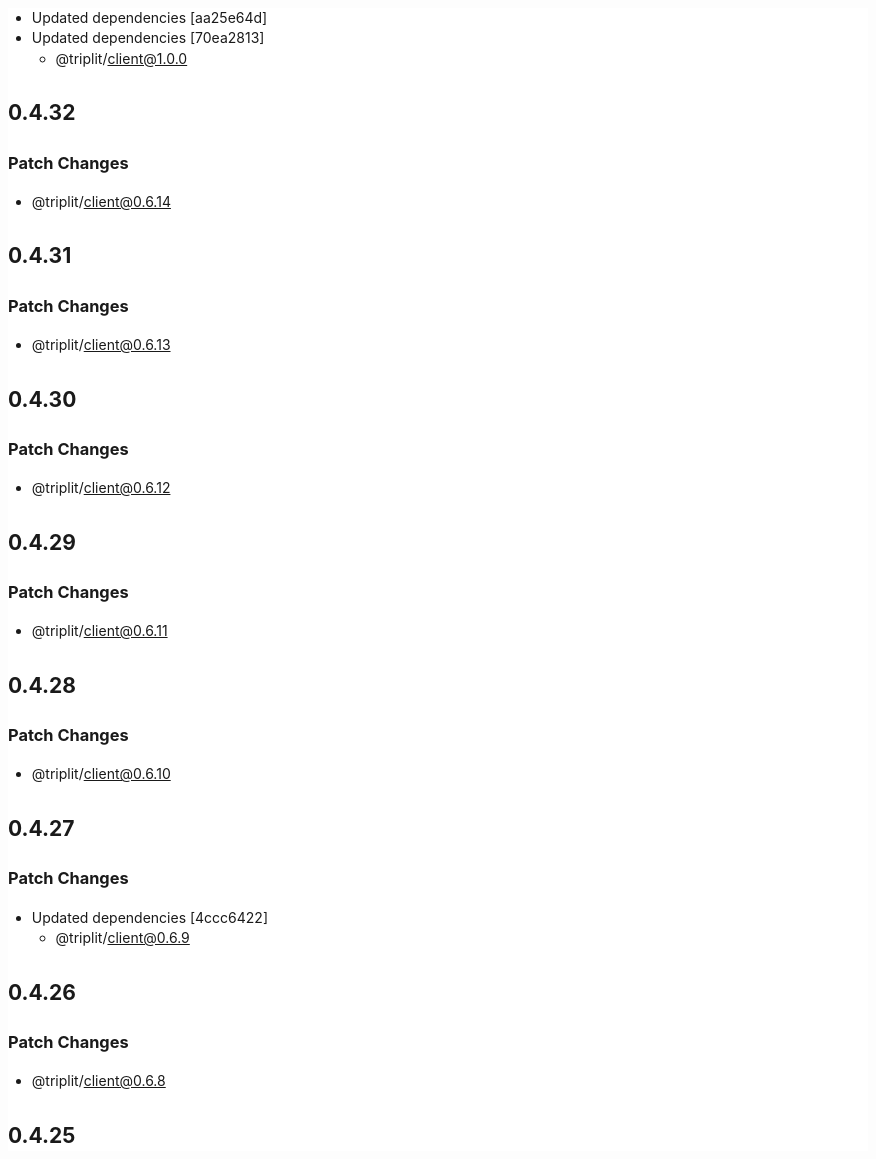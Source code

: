 - Updated dependencies [aa25e64d]
- Updated dependencies [70ea2813]
  - @triplit/client@1.0.0

## 0.4.32

### Patch Changes

- @triplit/client@0.6.14

## 0.4.31

### Patch Changes

- @triplit/client@0.6.13

## 0.4.30

### Patch Changes

- @triplit/client@0.6.12

## 0.4.29

### Patch Changes

- @triplit/client@0.6.11

## 0.4.28

### Patch Changes

- @triplit/client@0.6.10

## 0.4.27

### Patch Changes

- Updated dependencies [4ccc6422]
  - @triplit/client@0.6.9

## 0.4.26

### Patch Changes

- @triplit/client@0.6.8

## 0.4.25
